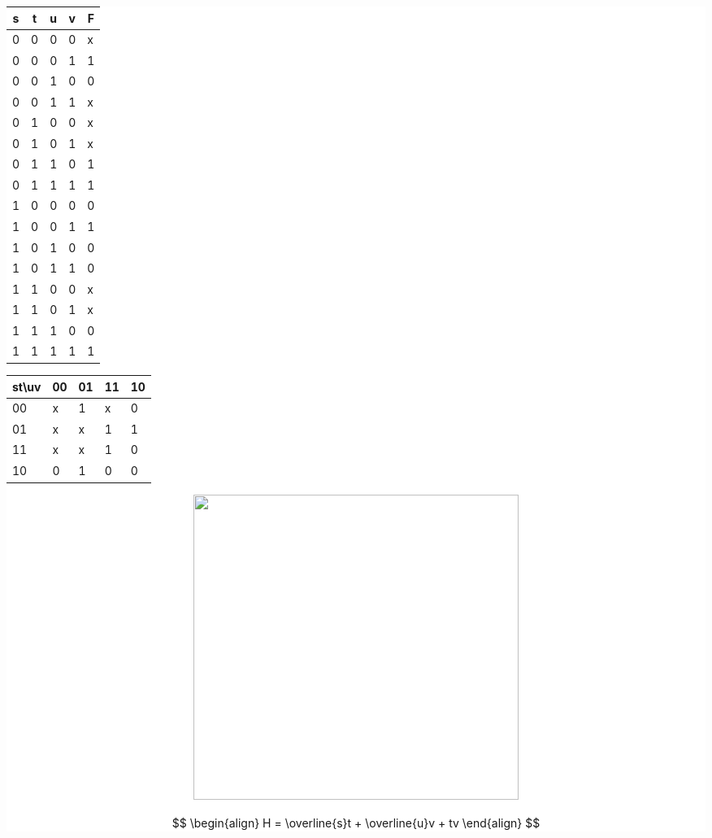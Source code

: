 |s|t|u|v|F|
|-|-|-|-|-|
|0|0|0|0|x|
|0|0|0|1|1|
|0|0|1|0|0|
|0|0|1|1|x|
|0|1|0|0|x|
|0|1|0|1|x|
|0|1|1|0|1|
|0|1|1|1|1|
|1|0|0|0|0|
|1|0|0|1|1|
|1|0|1|0|0|
|1|0|1|1|0|
|1|1|0|0|x|
|1|1|0|1|x|
|1|1|1|0|0|
|1|1|1|1|1|

|st\uv|00|01|11|10|
|-|-|-|-|-|
|00|x|1|x|0|
|01|x|x|1|1|
|11|x|x|1|0|
|10|0|1|0|0|

<figure style="text-align:center;">
  <img src="https://raw.githubusercontent.com/Myyura/the_kai_project_assets/main/kakomonn/kyushu_university/ISEE/ist_2023_computer_architecture_p2.png" width="400" height="375" alt=""/>
</figure>

$$
\begin{align}
H = \overline{s}t + \overline{u}v + tv
\end{align}
$$

